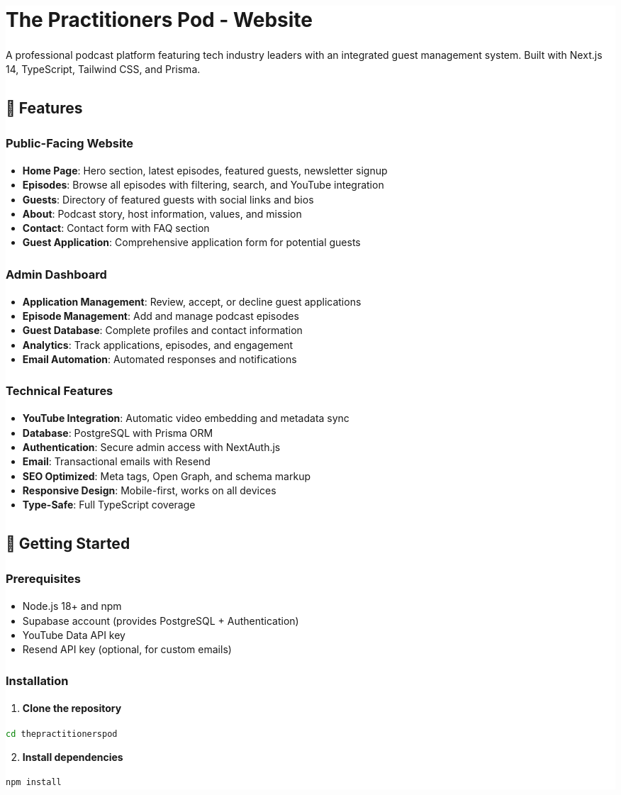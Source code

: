 # The Practitioners Pod - Website

A professional podcast platform featuring tech industry leaders with an integrated guest management system. Built with Next.js 14, TypeScript, Tailwind CSS, and Prisma.

## 🎯 Features

### Public-Facing Website
- **Home Page**: Hero section, latest episodes, featured guests, newsletter signup
- **Episodes**: Browse all episodes with filtering, search, and YouTube integration
- **Guests**: Directory of featured guests with social links and bios
- **About**: Podcast story, host information, values, and mission
- **Contact**: Contact form with FAQ section
- **Guest Application**: Comprehensive application form for potential guests

### Admin Dashboard
- **Application Management**: Review, accept, or decline guest applications
- **Episode Management**: Add and manage podcast episodes
- **Guest Database**: Complete profiles and contact information
- **Analytics**: Track applications, episodes, and engagement
- **Email Automation**: Automated responses and notifications

### Technical Features
- **YouTube Integration**: Automatic video embedding and metadata sync
- **Database**: PostgreSQL with Prisma ORM
- **Authentication**: Secure admin access with NextAuth.js
- **Email**: Transactional emails with Resend
- **SEO Optimized**: Meta tags, Open Graph, and schema markup
- **Responsive Design**: Mobile-first, works on all devices
- **Type-Safe**: Full TypeScript coverage

## 🚀 Getting Started

### Prerequisites
- Node.js 18+ and npm
- Supabase account (provides PostgreSQL + Authentication)
- YouTube Data API key
- Resend API key (optional, for custom emails)

### Installation

1. **Clone the repository**
```bash
cd thepractitionerspod
```

2. **Install dependencies**
```bash
npm install
```
